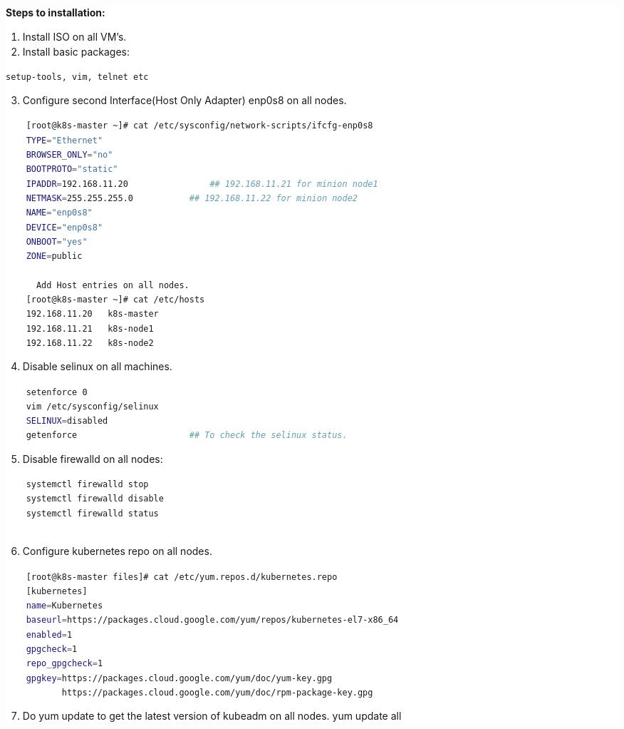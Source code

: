 
**Steps to installation:**
1. Install ISO on all VM’s.
2. Install basic packages:  
```sh
setup-tools, vim, telnet etc
```
3. Configure second Interface(Host Only Adapter) enp0s8 on all nodes.
```sh
	[root@k8s-master ~]# cat /etc/sysconfig/network-scripts/ifcfg-enp0s8
	TYPE="Ethernet"
	BROWSER_ONLY="no"
	BOOTPROTO="static"
	IPADDR=192.168.11.20				## 192.168.11.21 for minion node1
	NETMASK=255.255.255.0			## 192.168.11.22 for minion node2
	NAME="enp0s8"
	DEVICE="enp0s8"
	ONBOOT="yes"
	ZONE=public
      
      Add Host entries on all nodes.
	[root@k8s-master ~]# cat /etc/hosts
	192.168.11.20	k8s-master
	192.168.11.21	k8s-node1
	192.168.11.22	k8s-node2
```
4. Disable selinux on all machines.
```sh
	setenforce 0
	vim /etc/sysconfig/selinux
	SELINUX=disabled
	getenforce 						## To check the selinux status.
```
5. Disable firewalld on all nodes:
```sh
	systemctl firewalld stop
	systemctl firewalld disable
	systemctl firewalld status
	
```
6. Configure kubernetes repo on all nodes.
```sh
	[root@k8s-master files]# cat /etc/yum.repos.d/kubernetes.repo
	[kubernetes]
	name=Kubernetes
	baseurl=https://packages.cloud.google.com/yum/repos/kubernetes-el7-x86_64
	enabled=1
	gpgcheck=1
	repo_gpgcheck=1
	gpgkey=https://packages.cloud.google.com/yum/doc/yum-key.gpg
	       https://packages.cloud.google.com/yum/doc/rpm-package-key.gpg

```
7. Do yum update to get the latest version of kubeadm on all nodes. yum update all
